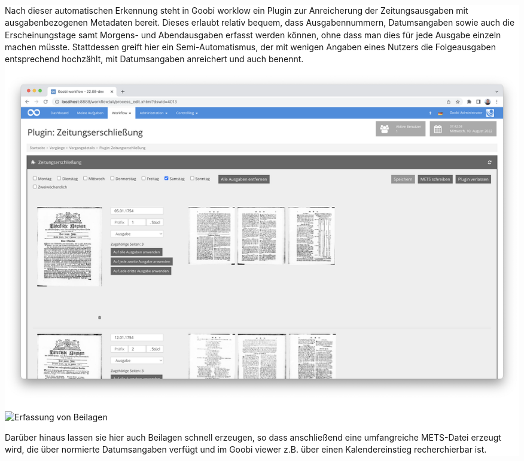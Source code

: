 Nach dieser automatischen Erkennung steht in Goobi worklow ein Plugin zur Anreicherung der Zeitungsausgaben mit ausgabenbezogenen Metadaten bereit. Dieses erlaubt relativ bequem, dass Ausgabennummern, Datumsangaben sowie auch die Erscheinungstage samt Morgens- und Abendausgaben erfasst werden können, ohne dass man dies für jede Ausgabe einzeln machen müsste. Stattdessen greift hier ein Semi-Automatismus, der mit wenigen Angaben eines Nutzers die Folgeausgaben entsprechend hochzählt, mit Datumsangaben anreichert und auch benennt.

![Erfassung von Zeitungsausgaben](../.gitbook/assets/2207_newspaper02_de.png)

![Erfassung von Beilagen](../.gitbook/assets/2207_newspaper03_de.png)

Darüber hinaus lassen sie hier auch Beilagen schnell erzeugen, so dass anschließend eine umfangreiche METS-Datei erzeugt wird, die über normierte Datumsangaben verfügt und im Goobi viewer z.B. über einen Kalendereinstieg recherchierbar ist. 

